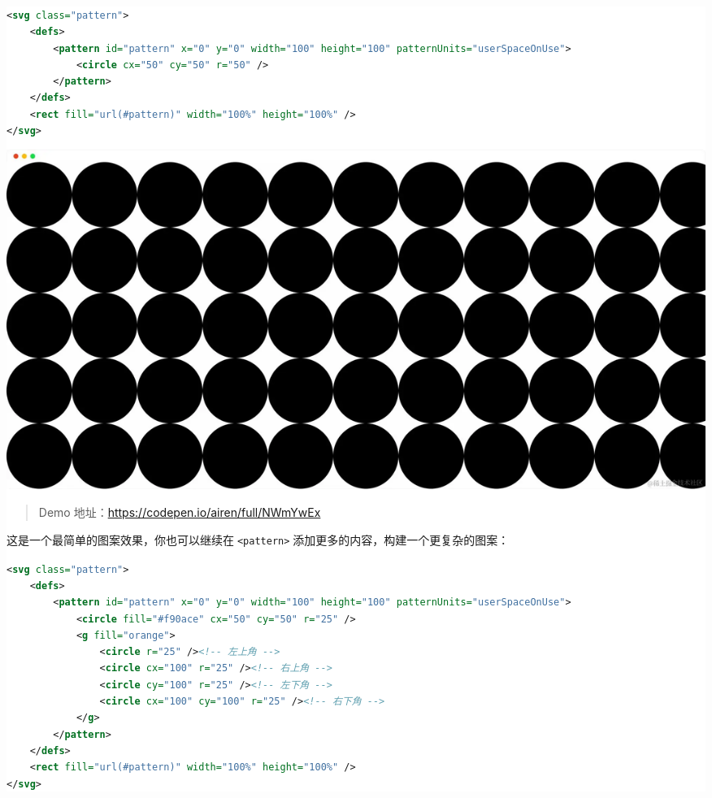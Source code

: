 

```XML
<svg class="pattern">
    <defs>
        <pattern id="pattern" x="0" y="0" width="100" height="100" patternUnits="userSpaceOnUse">
            <circle cx="50" cy="50" r="50" />
        </pattern>
    </defs>
    <rect fill="url(#pattern)" width="100%" height="100%" />
</svg>
```

  


![](./images/6bef9ec4a858bfc88dc86270c674d87b.webp )

  


> Demo 地址：https://codepen.io/airen/full/NWmYwEx

  


这是一个最简单的图案效果，你也可以继续在 `<pattern>` 添加更多的内容，构建一个更复杂的图案：

  


```XML
<svg class="pattern">
    <defs>
        <pattern id="pattern" x="0" y="0" width="100" height="100" patternUnits="userSpaceOnUse">
            <circle fill="#f90ace" cx="50" cy="50" r="25" />
            <g fill="orange">
                <circle r="25" /><!-- 左上角 -->
                <circle cx="100" r="25" /><!-- 右上角 -->
                <circle cy="100" r="25" /><!-- 左下角 -->
                <circle cx="100" cy="100" r="25" /><!-- 右下角 -->
            </g>
        </pattern>
    </defs>
    <rect fill="url(#pattern)" width="100%" height="100%" />
</svg>
```
